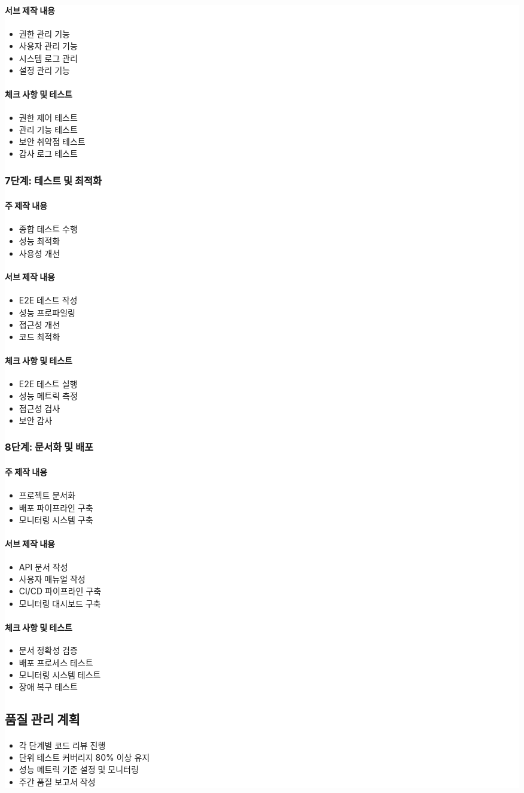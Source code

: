 #### 서브 제작 내용
- 권한 관리 기능
- 사용자 관리 기능
- 시스템 로그 관리
- 설정 관리 기능

#### 체크 사항 및 테스트
- 권한 제어 테스트
- 관리 기능 테스트
- 보안 취약점 테스트
- 감사 로그 테스트

### 7단계: 테스트 및 최적화
#### 주 제작 내용
- 종합 테스트 수행
- 성능 최적화
- 사용성 개선

#### 서브 제작 내용
- E2E 테스트 작성
- 성능 프로파일링
- 접근성 개선
- 코드 최적화

#### 체크 사항 및 테스트
- E2E 테스트 실행
- 성능 메트릭 측정
- 접근성 검사
- 보안 감사

### 8단계: 문서화 및 배포
#### 주 제작 내용
- 프로젝트 문서화
- 배포 파이프라인 구축
- 모니터링 시스템 구축

#### 서브 제작 내용
- API 문서 작성
- 사용자 매뉴얼 작성
- CI/CD 파이프라인 구축
- 모니터링 대시보드 구축

#### 체크 사항 및 테스트
- 문서 정확성 검증
- 배포 프로세스 테스트
- 모니터링 시스템 테스트
- 장애 복구 테스트

## 품질 관리 계획
- 각 단계별 코드 리뷰 진행
- 단위 테스트 커버리지 80% 이상 유지
- 성능 메트릭 기준 설정 및 모니터링
- 주간 품질 보고서 작성

